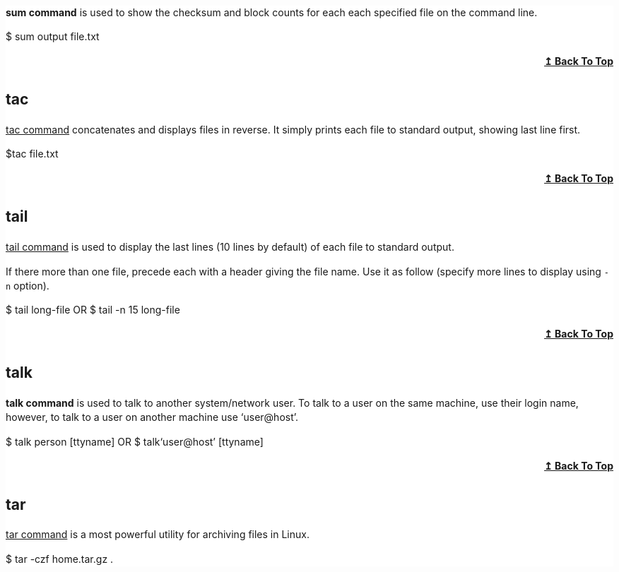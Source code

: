 **sum command** is used to show the checksum and block counts for each each specified file on the command line.

$ sum output file.txt 

<div align="right">
  <b><a href="#index">↥ Back To Top</a></b>
</div>

## tac

[tac command](https://www.tecmint.com/learn-linux-cat-command-and-tac-command/) concatenates and displays files in reverse. It simply prints each file to standard output, showing last line first.

$tac file.txt

<div align="right">
  <b><a href="#index">↥ Back To Top</a></b>
</div>

## tail

[tail command](https://www.tecmint.com/view-contents-of-file-in-linux/) is used to display the last lines (10 lines by default) of each file to standard output.

If there more than one file, precede each with a header giving the file name. Use it as follow (specify more lines to display using `-n` option).

$ tail long-file
OR
$ tail -n 15 long-file

<div align="right">
  <b><a href="#index">↥ Back To Top</a></b>
</div>

## talk

**talk command** is used to talk to another system/network user. To talk to a user on the same machine, use their login name, however, to talk to a user on another machine use ‘user@host’.

$ talk person \[ttyname\]
OR
$ talk‘user@host’ \[ttyname\]

<div align="right">
  <b><a href="#index">↥ Back To Top</a></b>
</div>

## tar

[tar command](https://www.tecmint.com/18-tar-command-examples-in-linux/) is a most powerful utility for archiving files in Linux.

$ tar -czf home.tar.gz .
